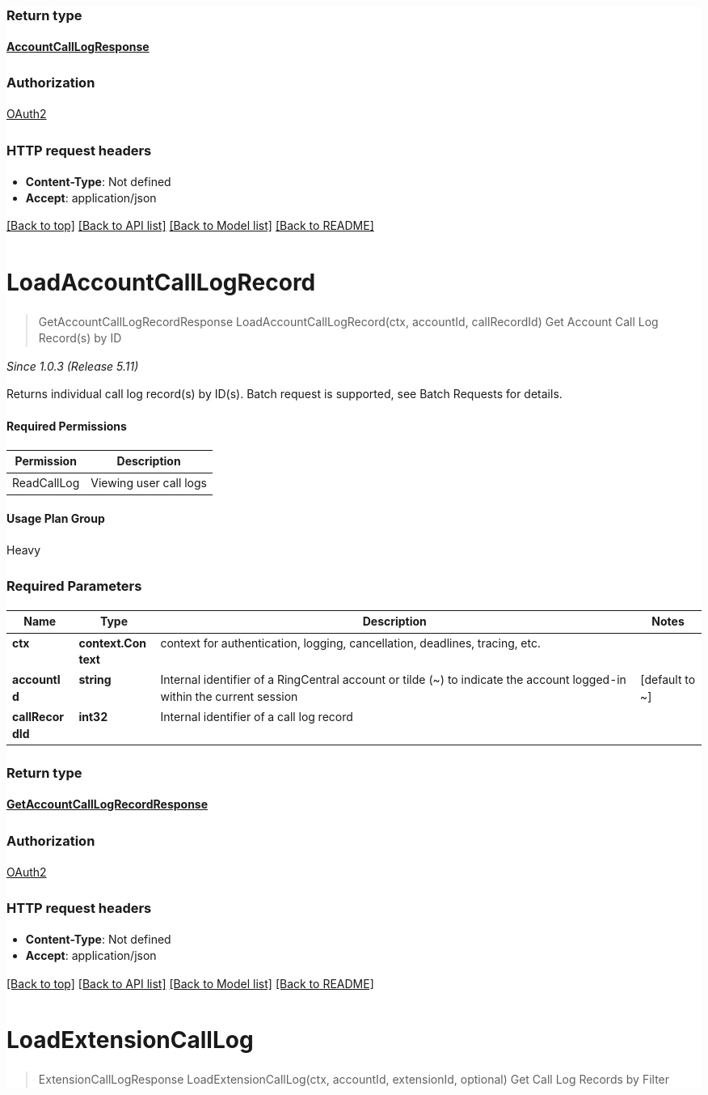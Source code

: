 ### Return type

[**AccountCallLogResponse**](AccountCallLogResponse.md)

### Authorization

[OAuth2](../README.md#OAuth2)

### HTTP request headers

 - **Content-Type**: Not defined
 - **Accept**: application/json

[[Back to top]](#) [[Back to API list]](../README.md#documentation-for-api-endpoints) [[Back to Model list]](../README.md#documentation-for-models) [[Back to README]](../README.md)

# **LoadAccountCallLogRecord**
> GetAccountCallLogRecordResponse LoadAccountCallLogRecord(ctx, accountId, callRecordId)
Get Account Call Log Record(s) by ID

<p style='font-style:italic;'>Since 1.0.3 (Release 5.11)</p><p>Returns individual call log record(s) by ID(s). Batch request is supported, see Batch Requests for details.</p><h4>Required Permissions</h4><table class='fullwidth'><thead><tr><th>Permission</th><th>Description</th></tr></thead><tbody><tr><td class='code'>ReadCallLog</td><td>Viewing user call logs</td></tr></tbody></table><h4>Usage Plan Group</h4><p>Heavy</p>

### Required Parameters

Name | Type | Description  | Notes
------------- | ------------- | ------------- | -------------
 **ctx** | **context.Context** | context for authentication, logging, cancellation, deadlines, tracing, etc.
  **accountId** | **string**| Internal identifier of a RingCentral account or tilde (~) to indicate the account logged-in within the current session | [default to ~]
  **callRecordId** | **int32**| Internal identifier of a call log record | 

### Return type

[**GetAccountCallLogRecordResponse**](GetAccountCallLogRecordResponse.md)

### Authorization

[OAuth2](../README.md#OAuth2)

### HTTP request headers

 - **Content-Type**: Not defined
 - **Accept**: application/json

[[Back to top]](#) [[Back to API list]](../README.md#documentation-for-api-endpoints) [[Back to Model list]](../README.md#documentation-for-models) [[Back to README]](../README.md)

# **LoadExtensionCallLog**
> ExtensionCallLogResponse LoadExtensionCallLog(ctx, accountId, extensionId, optional)
Get Call Log Records by Filter

